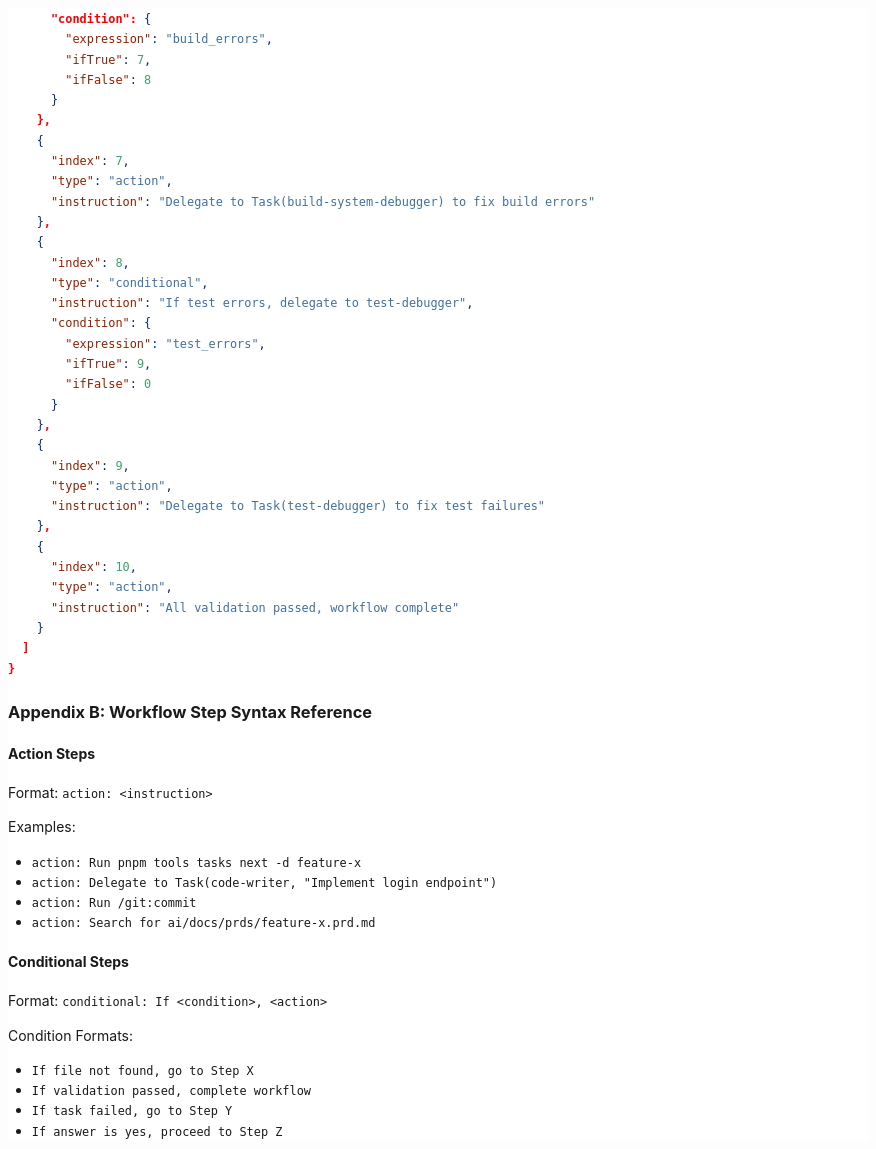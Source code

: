 ```json
      "condition": {
        "expression": "build_errors",
        "ifTrue": 7,
        "ifFalse": 8
      }
    },
    {
      "index": 7,
      "type": "action",
      "instruction": "Delegate to Task(build-system-debugger) to fix build errors"
    },
    {
      "index": 8,
      "type": "conditional",
      "instruction": "If test errors, delegate to test-debugger",
      "condition": {
        "expression": "test_errors",
        "ifTrue": 9,
        "ifFalse": 0
      }
    },
    {
      "index": 9,
      "type": "action",
      "instruction": "Delegate to Task(test-debugger) to fix test failures"
    },
    {
      "index": 10,
      "type": "action",
      "instruction": "All validation passed, workflow complete"
    }
  ]
}
```

### Appendix B: Workflow Step Syntax Reference

#### Action Steps

Format: `action: <instruction>`

Examples:
- `action: Run pnpm tools tasks next -d feature-x`
- `action: Delegate to Task(code-writer, "Implement login endpoint")`
- `action: Run /git:commit`
- `action: Search for ai/docs/prds/feature-x.prd.md`

#### Conditional Steps

Format: `conditional: If <condition>, <action>`

Condition Formats:
- `If file not found, go to Step X`
- `If validation passed, complete workflow`
- `If task failed, go to Step Y`
- `If answer is yes, proceed to Step Z`
